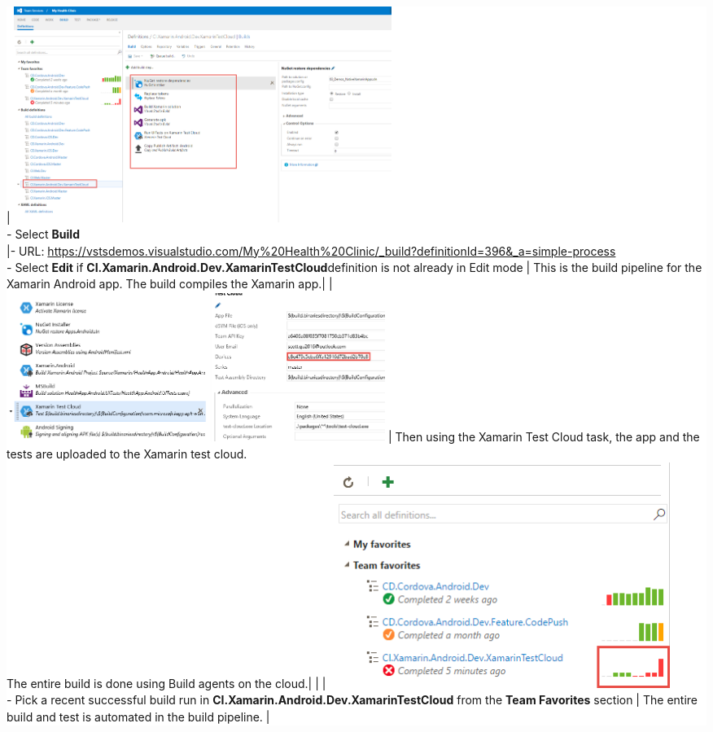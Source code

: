 | <img src="./media/image10.png" width="465" height="265" /> <br>-   Select **Build** <br>|-   URL: <https://vstsdemos.visualstudio.com/My%20Health%20Clinic/_build?definitionId=396&_a=simple-process>   <br> -   Select **Edit** if **CI.Xamarin.Android.Dev.XamarinTestCloud**definition is not already in Edit mode                   | This is the build pipeline for the Xamarin Android app. The build compiles the Xamarin app.|
| <img src="./media/image11.png" width="465" height="183" /> | Then using the Xamarin Test Cloud task, the app and the tests are uploaded to the Xamarin test cloud. <br> The entire build is done using Build agents on the cloud.|                                                                                                                                    |
| <img src="./media/image12.png" width="419" height="277" /><br>-   Pick a recent successful build run in **CI.Xamarin.Android.Dev.XamarinTestCloud** from the **Team Favorites** section | The entire build and test is automated in the build pipeline. |